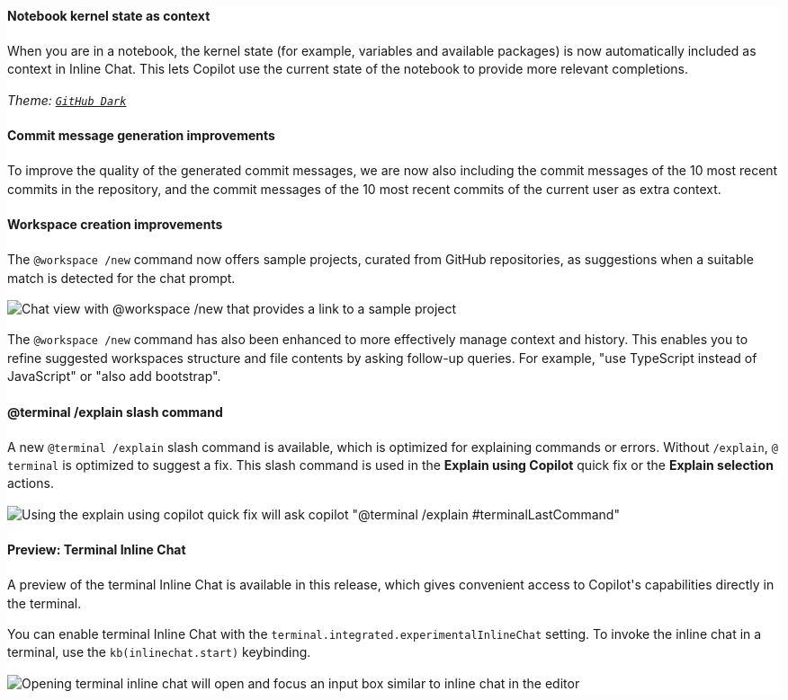 #### Notebook kernel state as context

When you are in a notebook, the kernel state (for example, variables and
available packages) is now automatically included as context in Inline Chat.
This lets Copilot use the current state of the notebook to provide more relevant
completions.

<video src="images/1_88/notebook-kernel-context.mp4" title="Notebook emebeds kernel state in context" autoplay loop controls muted></video>

_Theme:
[`GitHub Dark`](https://marketplace.visualstudio.com/items?itemName=GitHub.github-vscode-theme)_

#### Commit message generation improvements

To improve the quality of the generated commit messages, we are now also
including the commit messages of the 10 most recent commits in the repository,
and the commit messages of the 10 most recent commits of the current user as
extra context.

#### Workspace creation improvements

The `@workspace /new` command now offers sample projects, curated from GitHub
repositories, as suggestions when a suitable match is detected for the chat
prompt.

![`Chat view with @workspace /new that provides a link to a sample project`](images/1_88/new-workspace-project-templates.png)

The `@workspace /new` command has also been enhanced to more effectively manage
context and history. This enables you to refine suggested workspaces structure
and file contents by asking follow-up queries. For example, "use TypeScript
instead of JavaScript" or "also add bootstrap".

#### @terminal /explain slash command

A new `@terminal /explain` slash command is available, which is optimized for
explaining commands or errors. Without `/explain`, `@terminal` is optimized to
suggest a fix. This slash command is used in the **Explain using Copilot** quick
fix or the **Explain selection** actions.

![`Using the explain using copilot quick fix will ask copilot "@terminal /explain #terminalLastCommand"`](images/1_88/copilot-terminal-explain.png)

#### Preview: Terminal Inline Chat

A preview of the terminal Inline Chat is available in this release, which gives
convenient access to Copilot's capabilities directly in the terminal.

You can enable terminal Inline Chat with the
<code codesetting="terminal.integrated.experimentalInlineChat:true">terminal.integrated.experimentalInlineChat</code>
setting. To invoke the inline chat in a terminal, use the `kb(inlinechat.start)`
keybinding.

![`Opening terminal inline chat will open and focus an input box similar to inline chat in the editor`](images/1_88/copilot-terminal-inline.png)
